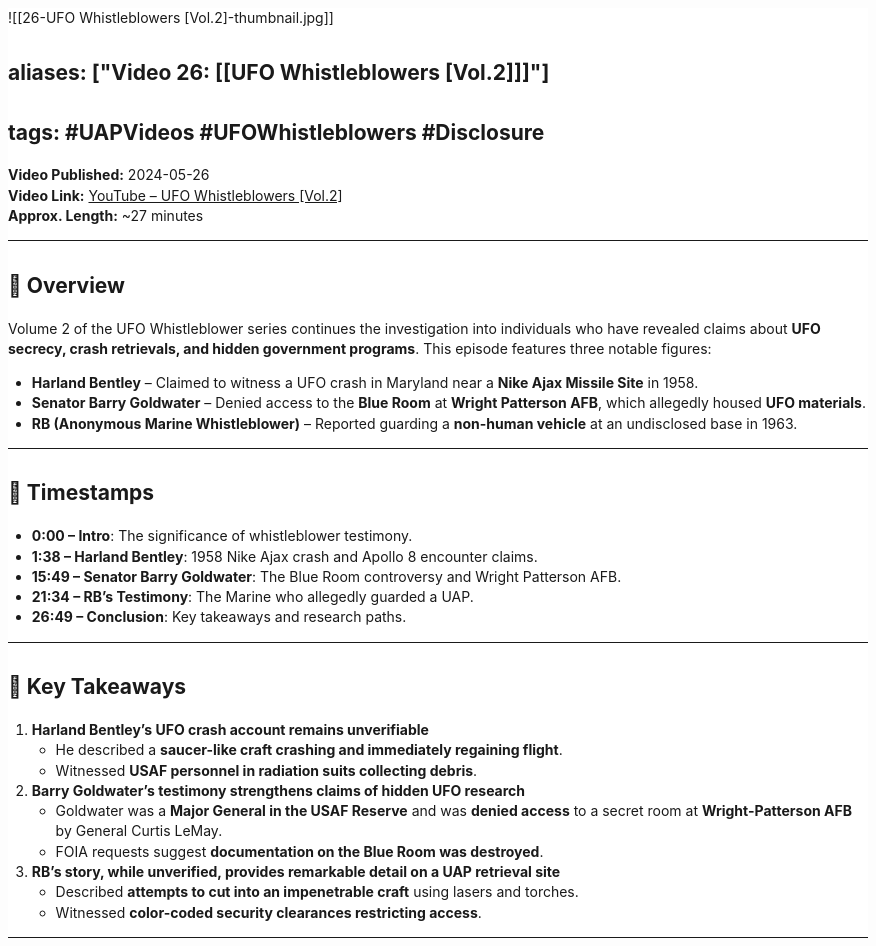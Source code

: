 ![[26-UFO Whistleblowers [Vol.2]-thumbnail.jpg]]
## aliases: ["Video 26: [[UFO Whistleblowers [Vol.2]]]"]

## tags: #UAPVideos #UFOWhistleblowers #Disclosure

**Video Published:** 2024-05-26  
**Video Link:** [YouTube – UFO Whistleblowers [Vol.2]](https://www.youtube.com/watch?v=9Xk4X41yl2M)  
**Approx. Length:** ~27 minutes

---

## 📌 Overview

Volume 2 of the UFO Whistleblower series continues the investigation into individuals who have revealed claims about **UFO secrecy, crash retrievals, and hidden government programs**. This episode features three notable figures:

- **Harland Bentley** – Claimed to witness a UFO crash in Maryland near a **Nike Ajax Missile Site** in 1958.
- **Senator Barry Goldwater** – Denied access to the **Blue Room** at **Wright Patterson AFB**, which allegedly housed **UFO materials**.
- **RB (Anonymous Marine Whistleblower)** – Reported guarding a **non-human vehicle** at an undisclosed base in 1963.

---

## 🎥 Timestamps

- **0:00 – Intro**: The significance of whistleblower testimony.
- **1:38 – Harland Bentley**: 1958 Nike Ajax crash and Apollo 8 encounter claims.
- **15:49 – Senator Barry Goldwater**: The Blue Room controversy and Wright Patterson AFB.
- **21:34 – RB’s Testimony**: The Marine who allegedly guarded a UAP.
- **26:49 – Conclusion**: Key takeaways and research paths.

---

## 📝 Key Takeaways

1. **Harland Bentley’s UFO crash account remains unverifiable**
    - He described a **saucer-like craft crashing and immediately regaining flight**.
    - Witnessed **USAF personnel in radiation suits collecting debris**.
2. **Barry Goldwater’s testimony strengthens claims of hidden UFO research**
    - Goldwater was a **Major General in the USAF Reserve** and was **denied access** to a secret room at **Wright-Patterson AFB** by General Curtis LeMay.
    - FOIA requests suggest **documentation on the Blue Room was destroyed**.
3. **RB’s story, while unverified, provides remarkable detail on a UAP retrieval site**
    - Described **attempts to cut into an impenetrable craft** using lasers and torches.
    - Witnessed **color-coded security clearances restricting access**.

---
